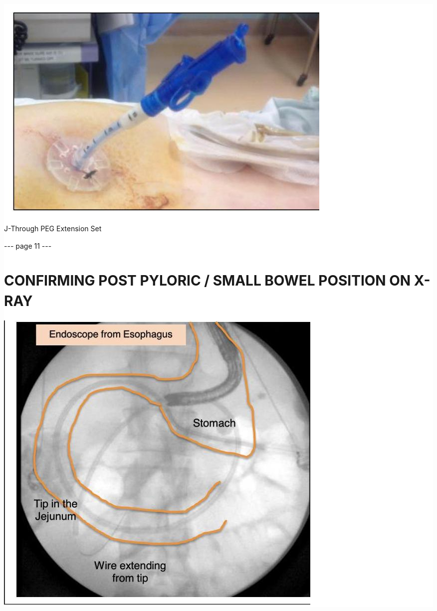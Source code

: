 ![img-18.jpeg](images/df2092e2784616db.png)

J-Through PEG Extension Set

--- page 11 ---

# CONFIRMING POST PYLORIC / SMALL BOWEL POSITION ON X-RAY 

![img-19.jpeg](images/0e6019e6d0dc82ee.png)